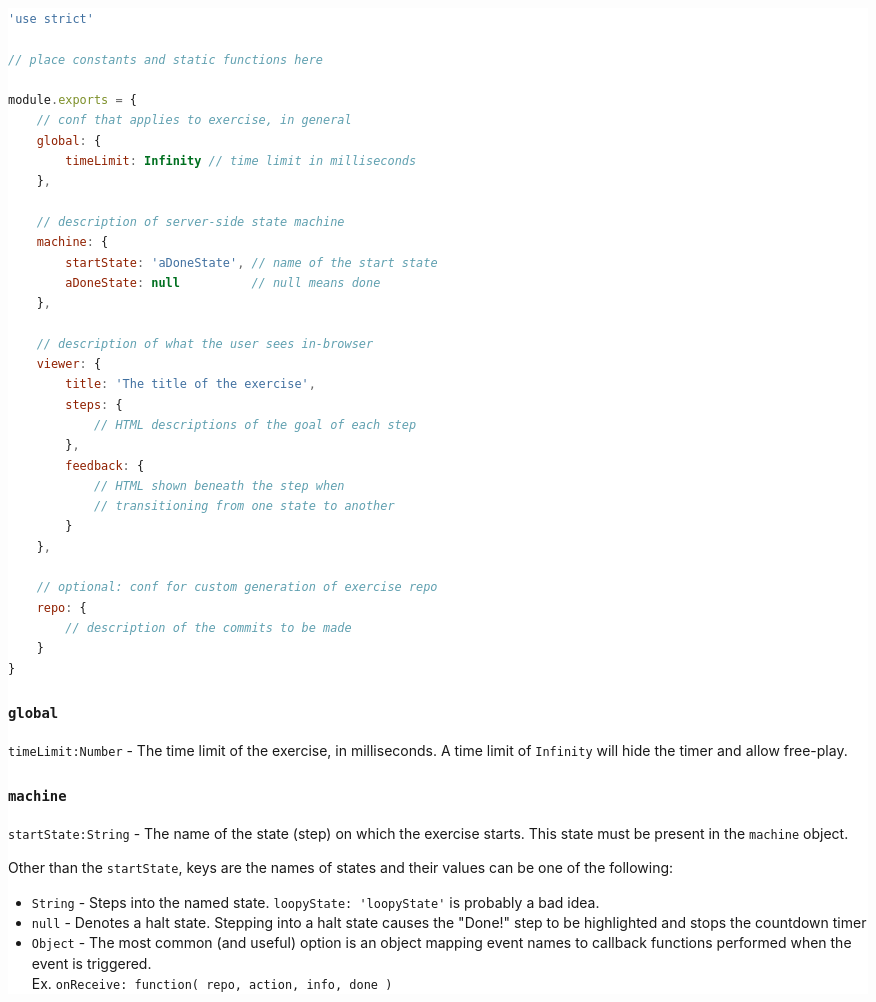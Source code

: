 ```javascript
'use strict'

// place constants and static functions here

module.exports = {
    // conf that applies to exercise, in general
    global: {
        timeLimit: Infinity // time limit in milliseconds
    },

    // description of server-side state machine
    machine: {
        startState: 'aDoneState', // name of the start state
        aDoneState: null          // null means done
    },

    // description of what the user sees in-browser
    viewer: {
        title: 'The title of the exercise',
        steps: {
            // HTML descriptions of the goal of each step
        },
        feedback: {
            // HTML shown beneath the step when
            // transitioning from one state to another
        }
    },

    // optional: conf for custom generation of exercise repo
    repo: {
        // description of the commits to be made
    }
}
```

### `global`

`timeLimit:Number` -
    The time limit of the exercise, in milliseconds.
    A time limit of `Infinity` will hide the timer and allow free-play.

### `machine`

`startState:String` -
    The name of the state (step) on which the exercise starts.
    This state must be present in the `machine` object.

Other than the `startState`, keys are the names of states and their values can be one of the following:

* `String` - Steps into the named state.
             `loopyState: 'loopyState'` is probably a bad idea.
* `null`   - Denotes a halt state. Stepping into a halt state causes the "Done!" step
             to be highlighted and stops the countdown timer
* `Object` - The most common (and useful) option is an object mapping event names to
             callback functions performed when the event is triggered.  
             Ex. `onReceive: function( repo, action, info, done )`
